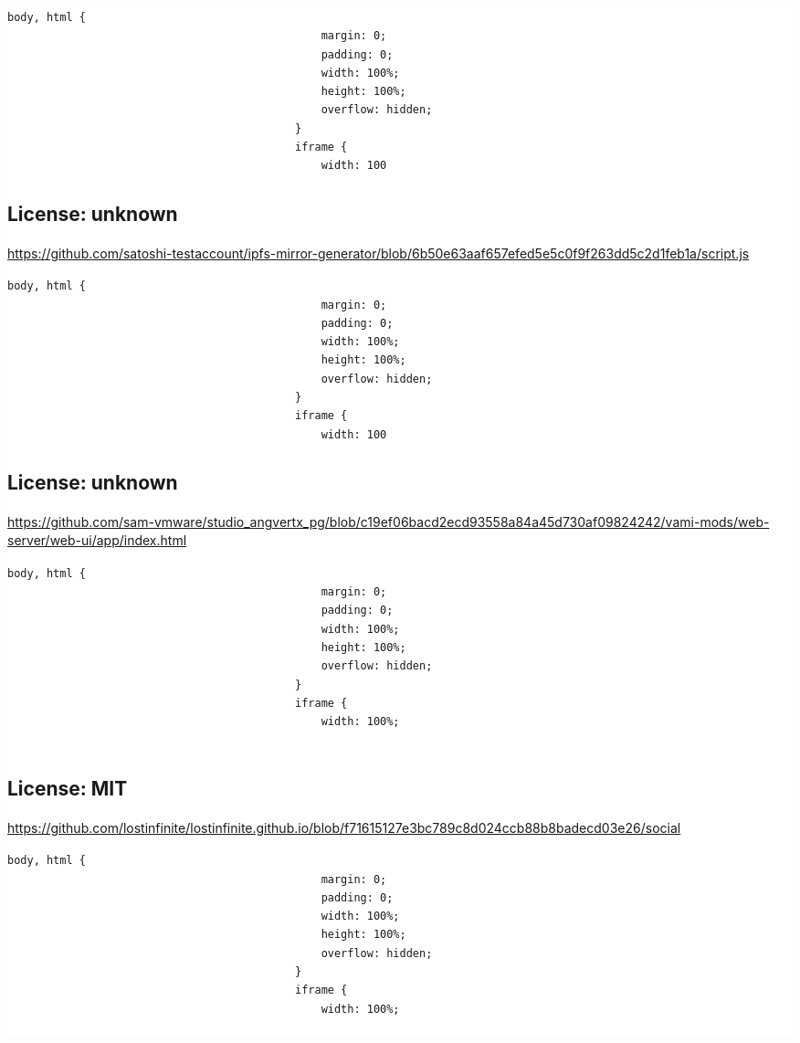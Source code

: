 ```
body, html {
                                                margin: 0;
                                                padding: 0;
                                                width: 100%;
                                                height: 100%;
                                                overflow: hidden;
                                            }
                                            iframe {
                                                width: 100
```


## License: unknown
https://github.com/satoshi-testaccount/ipfs-mirror-generator/blob/6b50e63aaf657efed5e5c0f9f263dd5c2d1feb1a/script.js

```
body, html {
                                                margin: 0;
                                                padding: 0;
                                                width: 100%;
                                                height: 100%;
                                                overflow: hidden;
                                            }
                                            iframe {
                                                width: 100
```


## License: unknown
https://github.com/sam-vmware/studio_angvertx_pg/blob/c19ef06bacd2ecd93558a84a45d730af09824242/vami-mods/web-server/web-ui/app/index.html

```
body, html {
                                                margin: 0;
                                                padding: 0;
                                                width: 100%;
                                                height: 100%;
                                                overflow: hidden;
                                            }
                                            iframe {
                                                width: 100%;
                                
```


## License: MIT
https://github.com/lostinfinite/lostinfinite.github.io/blob/f71615127e3bc789c8d024ccb88b8badecd03e26/social

```
body, html {
                                                margin: 0;
                                                padding: 0;
                                                width: 100%;
                                                height: 100%;
                                                overflow: hidden;
                                            }
                                            iframe {
                                                width: 100%;
                                
```
